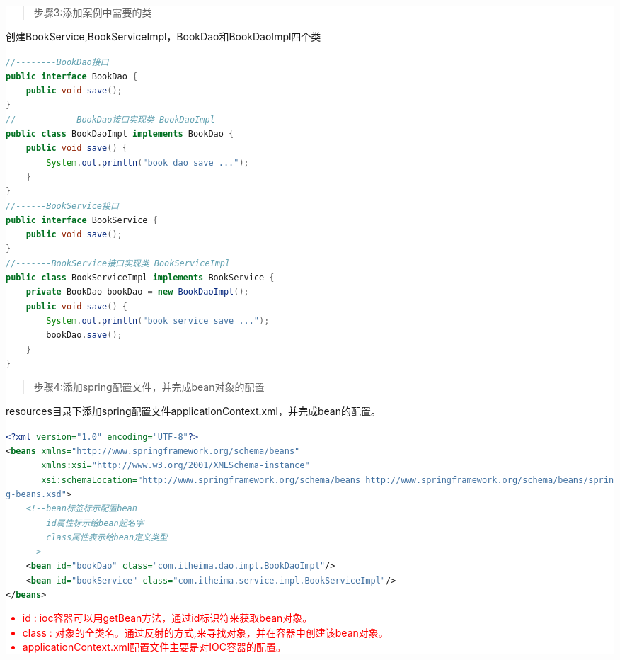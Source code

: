 > 步骤3:添加案例中需要的类

创建BookService,BookServiceImpl，BookDao和BookDaoImpl四个类

```java
//--------BookDao接口
public interface BookDao {
    public void save();
}
//------------BookDao接口实现类 BookDaoImpl
public class BookDaoImpl implements BookDao {
    public void save() {
        System.out.println("book dao save ...");
    }
}
//------BookService接口
public interface BookService {
    public void save();
}
//-------BookService接口实现类 BookServiceImpl
public class BookServiceImpl implements BookService {
    private BookDao bookDao = new BookDaoImpl();
    public void save() {
        System.out.println("book service save ...");
        bookDao.save();
    }
}
```

> 步骤4:添加spring配置文件，并完成bean对象的配置

resources目录下添加spring配置文件applicationContext.xml，并完成bean的配置。

```xml
<?xml version="1.0" encoding="UTF-8"?>
<beans xmlns="http://www.springframework.org/schema/beans"
       xmlns:xsi="http://www.w3.org/2001/XMLSchema-instance"
       xsi:schemaLocation="http://www.springframework.org/schema/beans http://www.springframework.org/schema/beans/spring-beans.xsd">
    <!--bean标签标示配置bean
        id属性标示给bean起名字
    	class属性表示给bean定义类型
	-->
	<bean id="bookDao" class="com.itheima.dao.impl.BookDaoImpl"/>
    <bean id="bookService" class="com.itheima.service.impl.BookServiceImpl"/>
</beans>
```

<span style="color: red;">

* id : ioc容器可以用getBean方法，通过id标识符来获取bean对象。
* class : 对象的全类名。通过反射的方式,来寻找对象，并在容器中创建该bean对象。
* applicationContext.xml配置文件主要是对IOC容器的配置。

</span>
